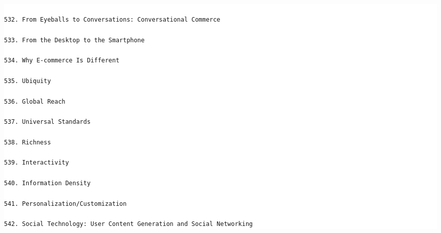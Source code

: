                                                                                                                                                                                                                                                                                                                                                                                                                                                                                           532. From Eyeballs to Conversations: Conversational Commerce
                                                                                                                                                                                                                                                                                                                                                                                                                                                                                          533. From the Desktop to the Smartphone
                                                                                                                                                                                                                                                                                                                                                                                                                                                                                          534. Why E-commerce Is Different
                                                                                                                                                                                                                                                                                                                                                                                                                                                                                          535. Ubiquity
                                                                                                                                                                                                                                                                                                                                                                                                                                                                                          536. Global Reach
                                                                                                                                                                                                                                                                                                                                                                                                                                                                                          537. Universal Standards
                                                                                                                                                                                                                                                                                                                                                                                                                                                                                          538. Richness
                                                                                                                                                                                                                                                                                                                                                                                                                                                                                          539. Interactivity
                                                                                                                                                                                                                                                                                                                                                                                                                                                                                          540. Information Density
                                                                                                                                                                                                                                                                                                                                                                                                                                                                                          541. Personalization/Customization
                                                                                                                                                                                                                                                                                                                                                                                                                                                                                          542. Social Technology: User Content Generation and Social Networking